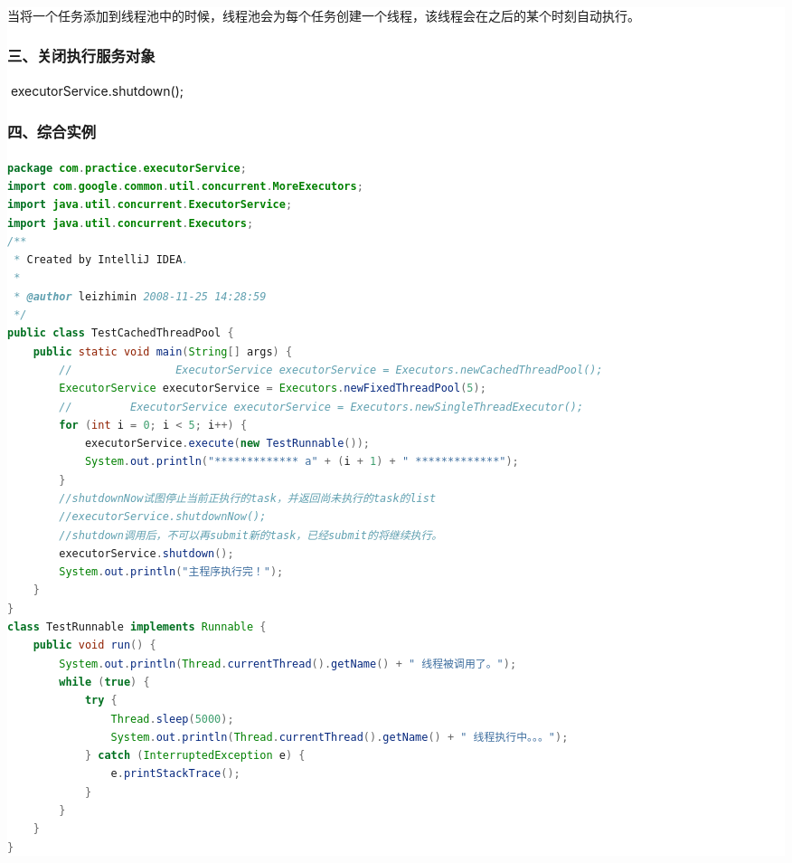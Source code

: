 当将一个任务添加到线程池中的时候，线程池会为每个任务创建一个线程，该线程会在之后的某个时刻自动执行。

 

### **三、关闭执行服务对象**

​        executorService.shutdown();

 

### **四、综合实例**

 

```Java
package com.practice.executorService;
import com.google.common.util.concurrent.MoreExecutors;
import java.util.concurrent.ExecutorService;
import java.util.concurrent.Executors;
/**
 * Created by IntelliJ IDEA.
 *
 * @author leizhimin 2008-11-25 14:28:59
 */
public class TestCachedThreadPool {
    public static void main(String[] args) {
        //                ExecutorService executorService = Executors.newCachedThreadPool();
        ExecutorService executorService = Executors.newFixedThreadPool(5);
        //         ExecutorService executorService = Executors.newSingleThreadExecutor();
        for (int i = 0; i < 5; i++) {
            executorService.execute(new TestRunnable());
            System.out.println("************* a" + (i + 1) + " *************");
        }
        //shutdownNow试图停止当前正执行的task，并返回尚未执行的task的list
        //executorService.shutdownNow();
        //shutdown调用后，不可以再submit新的task，已经submit的将继续执行。
        executorService.shutdown();
        System.out.println("主程序执行完！");
    }
}
class TestRunnable implements Runnable {
    public void run() {
        System.out.println(Thread.currentThread().getName() + " 线程被调用了。");
        while (true) {
            try {
                Thread.sleep(5000);
                System.out.println(Thread.currentThread().getName() + " 线程执行中。。。");
            } catch (InterruptedException e) {
                e.printStackTrace();
            }
        }
    }
}
```
